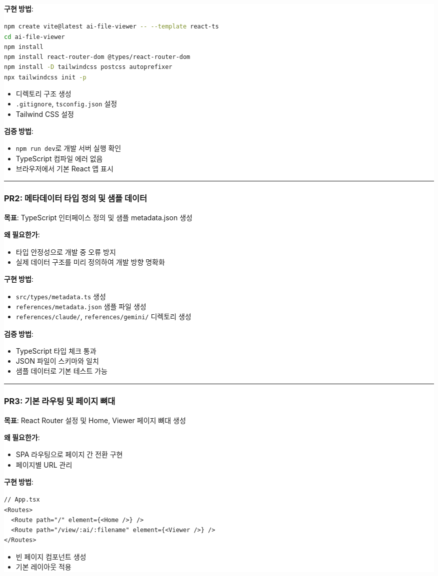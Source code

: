 **구현 방법**:
```bash
npm create vite@latest ai-file-viewer -- --template react-ts
cd ai-file-viewer
npm install
npm install react-router-dom @types/react-router-dom
npm install -D tailwindcss postcss autoprefixer
npx tailwindcss init -p
```
- 디렉토리 구조 생성
- `.gitignore`, `tsconfig.json` 설정
- Tailwind CSS 설정

**검증 방법**:
- `npm run dev`로 개발 서버 실행 확인
- TypeScript 컴파일 에러 없음
- 브라우저에서 기본 React 앱 표시

---

### PR2: 메타데이터 타입 정의 및 샘플 데이터
**목표**: TypeScript 인터페이스 정의 및 샘플 metadata.json 생성

**왜 필요한가**:
- 타입 안정성으로 개발 중 오류 방지
- 실제 데이터 구조를 미리 정의하여 개발 방향 명확화

**구현 방법**:
- `src/types/metadata.ts` 생성
- `references/metadata.json` 샘플 파일 생성
- `references/claude/`, `references/gemini/` 디렉토리 생성

**검증 방법**:
- TypeScript 타입 체크 통과
- JSON 파일이 스키마와 일치
- 샘플 데이터로 기본 테스트 가능

---

### PR3: 기본 라우팅 및 페이지 뼈대
**목표**: React Router 설정 및 Home, Viewer 페이지 뼈대 생성

**왜 필요한가**:
- SPA 라우팅으로 페이지 간 전환 구현
- 페이지별 URL 관리

**구현 방법**:
```tsx
// App.tsx
<Routes>
  <Route path="/" element={<Home />} />
  <Route path="/view/:ai/:filename" element={<Viewer />} />
</Routes>
```
- 빈 페이지 컴포넌트 생성
- 기본 레이아웃 적용

